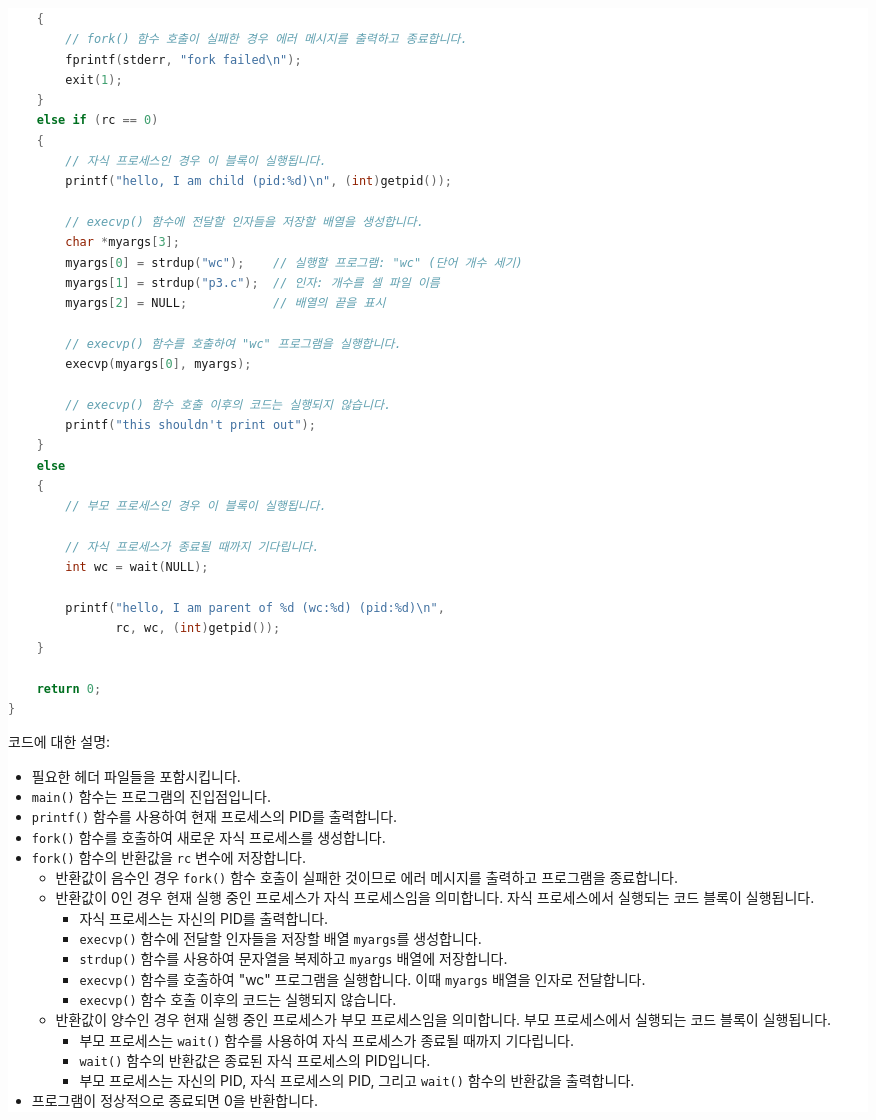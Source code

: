 ```c
    {
        // fork() 함수 호출이 실패한 경우 에러 메시지를 출력하고 종료합니다.
        fprintf(stderr, "fork failed\n");
        exit(1);
    }
    else if (rc == 0)
    {
        // 자식 프로세스인 경우 이 블록이 실행됩니다.
        printf("hello, I am child (pid:%d)\n", (int)getpid());

        // execvp() 함수에 전달할 인자들을 저장할 배열을 생성합니다.
        char *myargs[3];
        myargs[0] = strdup("wc");    // 실행할 프로그램: "wc" (단어 개수 세기)
        myargs[1] = strdup("p3.c");  // 인자: 개수를 셀 파일 이름
        myargs[2] = NULL;            // 배열의 끝을 표시

        // execvp() 함수를 호출하여 "wc" 프로그램을 실행합니다.
        execvp(myargs[0], myargs);

        // execvp() 함수 호출 이후의 코드는 실행되지 않습니다.
        printf("this shouldn't print out");
    }
    else
    {
        // 부모 프로세스인 경우 이 블록이 실행됩니다.

        // 자식 프로세스가 종료될 때까지 기다립니다.
        int wc = wait(NULL);

        printf("hello, I am parent of %d (wc:%d) (pid:%d)\n",
               rc, wc, (int)getpid());
    }

    return 0;
}
```

코드에 대한 설명:

- 필요한 헤더 파일들을 포함시킵니다.
- `main()` 함수는 프로그램의 진입점입니다.
- `printf()` 함수를 사용하여 현재 프로세스의 PID를 출력합니다.
- `fork()` 함수를 호출하여 새로운 자식 프로세스를 생성합니다.
- `fork()` 함수의 반환값을 `rc` 변수에 저장합니다.
  - 반환값이 음수인 경우 `fork()` 함수 호출이 실패한 것이므로 에러 메시지를 출력하고 프로그램을 종료합니다.
  - 반환값이 0인 경우 현재 실행 중인 프로세스가 자식 프로세스임을 의미합니다. 자식 프로세스에서 실행되는 코드 블록이 실행됩니다.
    - 자식 프로세스는 자신의 PID를 출력합니다.
    - `execvp()` 함수에 전달할 인자들을 저장할 배열 `myargs`를 생성합니다.
    - `strdup()` 함수를 사용하여 문자열을 복제하고 `myargs` 배열에 저장합니다.
    - `execvp()` 함수를 호출하여 "wc" 프로그램을 실행합니다. 이때 `myargs` 배열을 인자로 전달합니다.
    - `execvp()` 함수 호출 이후의 코드는 실행되지 않습니다.
  - 반환값이 양수인 경우 현재 실행 중인 프로세스가 부모 프로세스임을 의미합니다. 부모 프로세스에서 실행되는 코드 블록이 실행됩니다.
    - 부모 프로세스는 `wait()` 함수를 사용하여 자식 프로세스가 종료될 때까지 기다립니다.
    - `wait()` 함수의 반환값은 종료된 자식 프로세스의 PID입니다.
    - 부모 프로세스는 자신의 PID, 자식 프로세스의 PID, 그리고 `wait()` 함수의 반환값을 출력합니다.
- 프로그램이 정상적으로 종료되면 0을 반환합니다.
